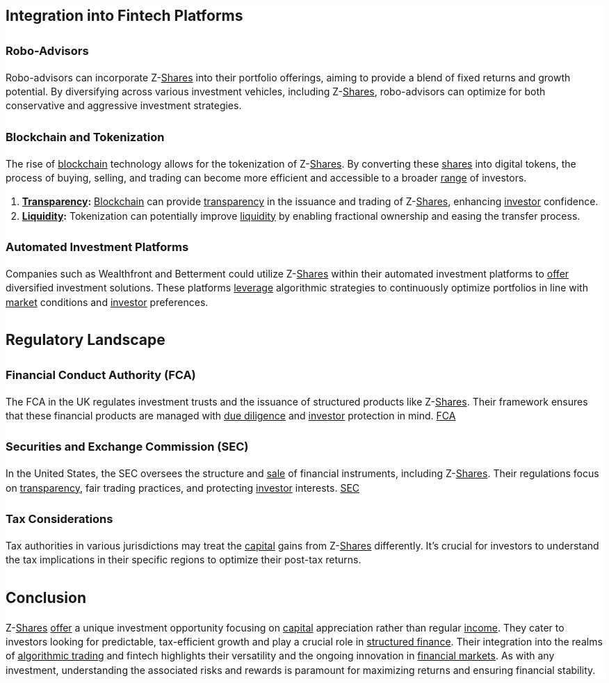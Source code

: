 ## Integration into Fintech Platforms

### Robo-Advisors
Robo-advisors can incorporate Z-[Shares](../s/shares.md) into their portfolio offerings, aiming to provide a blend of fixed returns and growth potential. By diversifying across various investment vehicles, including Z-[Shares](../s/shares.md), robo-advisors can optimize for both conservative and aggressive investment strategies.

### Blockchain and Tokenization
The rise of [blockchain](../b/blockchain_in_trading.md) technology allows for the tokenization of Z-[Shares](../s/shares.md). By converting these [shares](../s/shares.md) into digital tokens, the process of buying, selling, and trading can become more efficient and accessible to a broader [range](../r/range.md) of investors.

1. **[Transparency](../t/transparency.md):** [Blockchain](../b/blockchain_in_trading.md) can provide [transparency](../t/transparency.md) in the issuance and trading of Z-[Shares](../s/shares.md), enhancing [investor](../i/investor.md) confidence.
2. **[Liquidity](../l/liquidity.md):** Tokenization can potentially improve [liquidity](../l/liquidity.md) by enabling fractional ownership and easing the transfer process.

### Automated Investment Platforms
Companies such as Wealthfront and Betterment could utilize Z-[Shares](../s/shares.md) within their automated investment platforms to [offer](../o/offer.md) diversified investment solutions. These platforms [leverage](../l/leverage.md) algorithmic strategies to continuously optimize portfolios in line with [market](../m/market.md) conditions and [investor](../i/investor.md) preferences.

## Regulatory Landscape

### Financial Conduct Authority (FCA)
The FCA in the UK regulates investment trusts and the issuance of structured products like Z-[Shares](../s/shares.md). Their framework ensures that these financial products are managed with [due diligence](../d/due_diligence.md) and [investor](../i/investor.md) protection in mind. [FCA](https://www.fca.org.uk/)

### Securities and Exchange Commission (SEC)
In the United States, the SEC oversees the structure and [sale](../s/sale.md) of financial instruments, including Z-[Shares](../s/shares.md). Their regulations focus on [transparency](../t/transparency.md), fair trading practices, and protecting [investor](../i/investor.md) interests. [SEC](https://www.sec.gov/)

### Tax Considerations
Tax authorities in various jurisdictions may treat the [capital](../c/capital.md) gains from Z-[Shares](../s/shares.md) differently. It’s crucial for investors to understand the tax implications in their specific regions to optimize their post-tax returns.

## Conclusion

Z-[Shares](../s/shares.md) [offer](../o/offer.md) a unique investment opportunity focusing on [capital](../c/capital.md) appreciation rather than regular [income](../i/income.md). They cater to investors looking for predictable, tax-efficient growth and play a crucial role in [structured finance](../s/structured_finance.md). Their integration into the realms of [algorithmic trading](../a/accountability.md) and fintech highlights their versatility and the ongoing innovation in [financial markets](../f/financial_market.md). As with any investment, understanding the associated risks and rewards is paramount for maximizing returns and ensuring financial stability.
